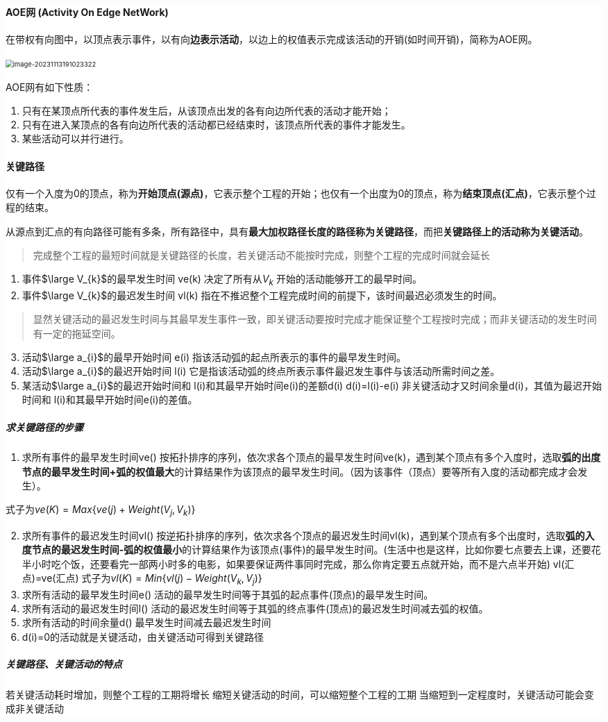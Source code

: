 #### AOE网 (Activity On Edge NetWork)
在带权有向图中，以顶点表示事件，以有向**边表示活动**，以边上的权值表示完成该活动的开销(如时间开销)，简称为AOE网。

<img src="# 6.图.assets/image-20231113191023322.png" alt="image-20231113191023322" style="zoom:67%;" />

AOE网有如下性质：
1. 只有在某顶点所代表的事件发生后，从该顶点出发的各有向边所代表的活动才能开始；
2. 只有在进入某顶点的各有向边所代表的活动都已经结束时，该顶点所代表的事件才能发生。
3. 某些活动可以并行进行。
#### 关键路径
仅有一个入度为0的顶点，称为**开始顶点(源点)**，它表示整个工程的开始；也仅有一个出度为0的顶点，称为**结束顶点(汇点)**，它表示整个过程的结束。

从源点到汇点的有向路径可能有多条，所有路径中，具有**最大加权路径长度的路径称为关键路径**，而把**关键路径上的活动称为关键活动**。
>完成整个工程的最短时间就是关键路径的长度，若关键活动不能按时完成，则整个工程的完成时间就会延长

1. 事件$\large V_{k}$的最早发生时间 ve(k)
决定了所有从$V_{k}$ 开始的活动能够开工的最早时间。
2. 事件$\large V_{k}$的最迟发生时间 vl(k)
指在不推迟整个工程完成时间的前提下，该时间最迟必须发生的时间。
>显然关键活动的最迟发生时间与其最早发生事件一致，即关键活动要按时完成才能保证整个工程按时完成；而非关键活动的发生时间有一定的拖延空间。

3. 活动$\large a_{i}$的最早开始时间 e(i)
指该活动弧的起点所表示的事件的最早发生时间。
4. 活动$\large a_{i}$的最迟开始时间 l(i)
它是指该活动弧的终点所表示事件最迟发生事件与该活动所需时间之差。
5. 某活动$\large a_{i}$的最迟开始时间和 l(i)和其最早开始时间e(i)的差额d(i)
d(i)=l(i)-e(i)
非关键活动才又时间余量d(i)，其值为最迟开始时间和 l(i)和其最早开始时间e(i)的差值。
##### 求关键路径的步骤
1. 求所有事件的最早发生时间ve()
  按拓扑排序的序列，依次求各个顶点的最早发生时间ve(k)，遇到某个顶点有多个入度时，选取**弧的出度节点的最早发生时间+弧的权值最大**的计算结果作为该顶点的最早发生时间。（因为该事件（顶点）要等所有入度的活动都完成才会发生）。

  式子为$ve(K)=Max\{ve(j)+Weight(V_{j},V_{k})\}$

2. 求所有事件的最迟发生时间vl()
  按逆拓扑排序的序列，依次求各个顶点的最迟发生时间vl(k)，遇到某个顶点有多个出度时，选取**弧的入度节点的最迟发生时间-弧的权值最小**的计算结果作为该顶点(事件)的最早发生时间。(生活中也是这样，比如你要七点要去上课，还要花半小时吃个饭，还要看完一部两小时多的电影，如果要保证两件事同时完成，那么你肯定要五点就开始，而不是六点半开始)
  vl(汇点)=ve(汇点)
  式子为$vl(K)=Min\{vl(j)-Weight(V_{k},V_{j})\}$ 
3. 求所有活动的最早发生时间e()
     活动的最早发生时间等于其弧的起点事件(顶点)的最早发生时间。
4. 求所有活动的最迟发生时间l()
    活动的最迟发生时间等于其弧的终点事件(顶点)的最迟发生时间减去弧的权值。
5. 求所有活动的时间余量d()
    最早发生时间减去最迟发生时间
6. d(i)=0的活动就是关键活动，由关键活动可得到关键路径
##### 关键路径、关键活动的特点
若关键活动耗时增加，则整个工程的工期将增长
缩短关键活动的时间，可以缩短整个工程的工期
当缩短到一定程度时，关键活动可能会变成非关键活动




